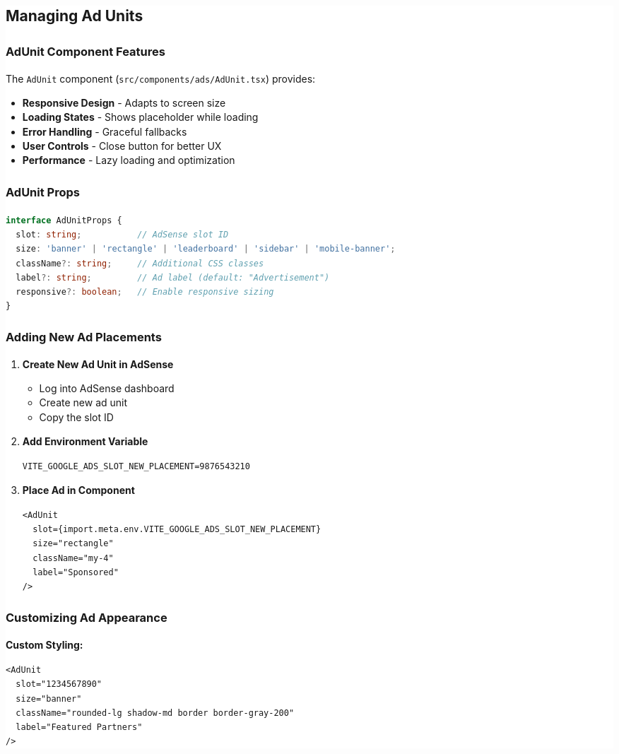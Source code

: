 
## Managing Ad Units

### AdUnit Component Features

The `AdUnit` component (`src/components/ads/AdUnit.tsx`) provides:

- **Responsive Design** - Adapts to screen size
- **Loading States** - Shows placeholder while loading
- **Error Handling** - Graceful fallbacks
- **User Controls** - Close button for better UX
- **Performance** - Lazy loading and optimization

### AdUnit Props

```typescript
interface AdUnitProps {
  slot: string;           // AdSense slot ID
  size: 'banner' | 'rectangle' | 'leaderboard' | 'sidebar' | 'mobile-banner';
  className?: string;     // Additional CSS classes
  label?: string;         // Ad label (default: "Advertisement")
  responsive?: boolean;   // Enable responsive sizing
}
```

### Adding New Ad Placements

1. **Create New Ad Unit in AdSense**
   - Log into AdSense dashboard
   - Create new ad unit
   - Copy the slot ID

2. **Add Environment Variable**
   ```env
   VITE_GOOGLE_ADS_SLOT_NEW_PLACEMENT=9876543210
   ```

3. **Place Ad in Component**
   ```tsx
   <AdUnit
     slot={import.meta.env.VITE_GOOGLE_ADS_SLOT_NEW_PLACEMENT}
     size="rectangle"
     className="my-4"
     label="Sponsored"
   />
   ```

### Customizing Ad Appearance

**Custom Styling:**
```tsx
<AdUnit
  slot="1234567890"
  size="banner"
  className="rounded-lg shadow-md border border-gray-200"
  label="Featured Partners"
/>
```
